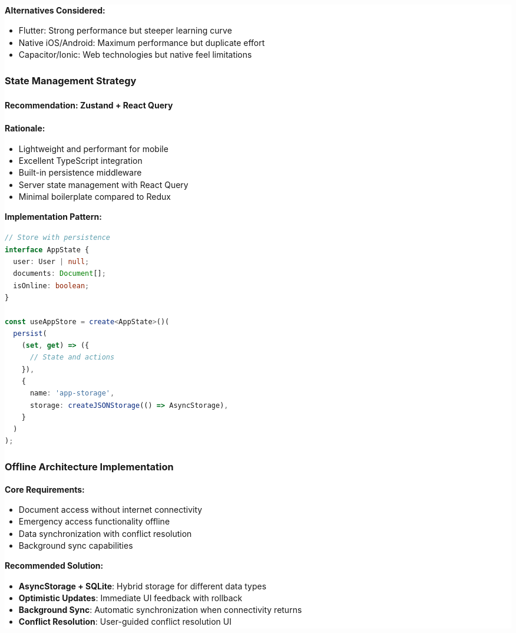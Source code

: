**Alternatives Considered:**

- Flutter: Strong performance but steeper learning curve
- Native iOS/Android: Maximum performance but duplicate effort
- Capacitor/Ionic: Web technologies but native feel limitations

### State Management Strategy

#### Recommendation: Zustand + React Query

**Rationale:**

- Lightweight and performant for mobile
- Excellent TypeScript integration
- Built-in persistence middleware
- Server state management with React Query
- Minimal boilerplate compared to Redux

**Implementation Pattern:**

```typescript
// Store with persistence
interface AppState {
  user: User | null;
  documents: Document[];
  isOnline: boolean;
}

const useAppStore = create<AppState>()(
  persist(
    (set, get) => ({
      // State and actions
    }),
    {
      name: 'app-storage',
      storage: createJSONStorage(() => AsyncStorage),
    }
  )
);
```

### Offline Architecture Implementation

**Core Requirements:**

- Document access without internet connectivity
- Emergency access functionality offline
- Data synchronization with conflict resolution
- Background sync capabilities

**Recommended Solution:**

- **AsyncStorage + SQLite**: Hybrid storage for different data types
- **Optimistic Updates**: Immediate UI feedback with rollback
- **Background Sync**: Automatic synchronization when connectivity returns
- **Conflict Resolution**: User-guided conflict resolution UI
